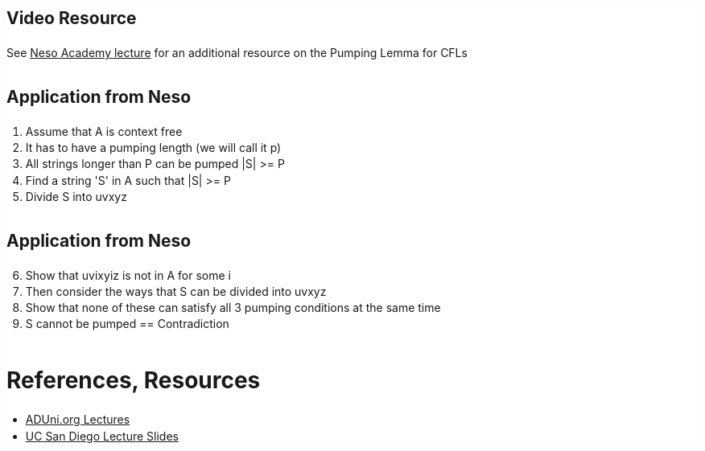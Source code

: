 ## Video Resource

See [Neso Academy lecture](https://www.youtube.com/watch?v=jRhqx1_KcCk) for an additional resource on the Pumping Lemma for CFLs

<iframe width="560" height="315" src="https://www.youtube.com/embed/jRhqx1_KcCk" frameborder="0" allow="accelerometer; autoplay; encrypted-media; gyroscope; picture-in-picture" allowfullscreen></iframe>

## Application from Neso

1. Assume that A is context free
2. It has to have a pumping length (we will call it p)
3. All strings longer than P can be pumped |S| >= P
4. Find a string 'S' in A such that |S| >= P
5. Divide S into uvxyz

## Application from Neso

6. Show that uvixyiz is not in A for some i
7. Then consider the ways that S can be divided into uvxyz
8. Show that none of these can satisfy all 3 pumping conditions at the same time
9. S cannot be pumped == Contradiction

# References, Resources

* [ADUni.org Lectures](https://www.youtube.com/playlist?list=PL601FC994BDD963E4)
* [UC San Diego Lecture Slides](https://cseweb.ucsd.edu/classes/fa08/cse105/)